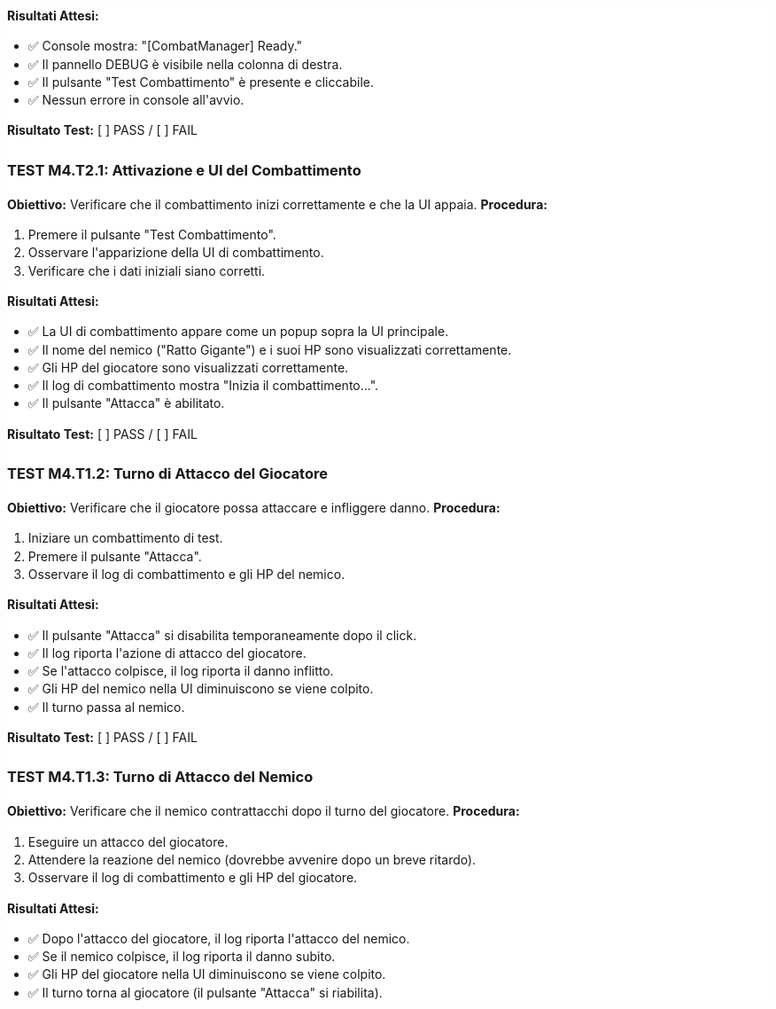 **Risultati Attesi:**
- ✅ Console mostra: "[CombatManager] Ready."
- ✅ Il pannello DEBUG è visibile nella colonna di destra.
- ✅ Il pulsante "Test Combattimento" è presente e cliccabile.
- ✅ Nessun errore in console all'avvio.

**Risultato Test:** [ ] PASS / [ ] FAIL

### **TEST M4.T2.1: Attivazione e UI del Combattimento**
**Obiettivo:** Verificare che il combattimento inizi correttamente e che la UI appaia.
**Procedura:**
1. Premere il pulsante "Test Combattimento".
2. Osservare l'apparizione della UI di combattimento.
3. Verificare che i dati iniziali siano corretti.

**Risultati Attesi:**
- ✅ La UI di combattimento appare come un popup sopra la UI principale.
- ✅ Il nome del nemico ("Ratto Gigante") e i suoi HP sono visualizzati correttamente.
- ✅ Gli HP del giocatore sono visualizzati correttamente.
- ✅ Il log di combattimento mostra "Inizia il combattimento...".
- ✅ Il pulsante "Attacca" è abilitato.

**Risultato Test:** [ ] PASS / [ ] FAIL

### **TEST M4.T1.2: Turno di Attacco del Giocatore**
**Obiettivo:** Verificare che il giocatore possa attaccare e infliggere danno.
**Procedura:**
1. Iniziare un combattimento di test.
2. Premere il pulsante "Attacca".
3. Osservare il log di combattimento e gli HP del nemico.

**Risultati Attesi:**
- ✅ Il pulsante "Attacca" si disabilita temporaneamente dopo il click.
- ✅ Il log riporta l'azione di attacco del giocatore.
- ✅ Se l'attacco colpisce, il log riporta il danno inflitto.
- ✅ Gli HP del nemico nella UI diminuiscono se viene colpito.
- ✅ Il turno passa al nemico.

**Risultato Test:** [ ] PASS / [ ] FAIL

### **TEST M4.T1.3: Turno di Attacco del Nemico**
**Obiettivo:** Verificare che il nemico contrattacchi dopo il turno del giocatore.
**Procedura:**
1. Eseguire un attacco del giocatore.
2. Attendere la reazione del nemico (dovrebbe avvenire dopo un breve ritardo).
3. Osservare il log di combattimento e gli HP del giocatore.

**Risultati Attesi:**
- ✅ Dopo l'attacco del giocatore, il log riporta l'attacco del nemico.
- ✅ Se il nemico colpisce, il log riporta il danno subito.
- ✅ Gli HP del giocatore nella UI diminuiscono se viene colpito.
- ✅ Il turno torna al giocatore (il pulsante "Attacca" si riabilita).
